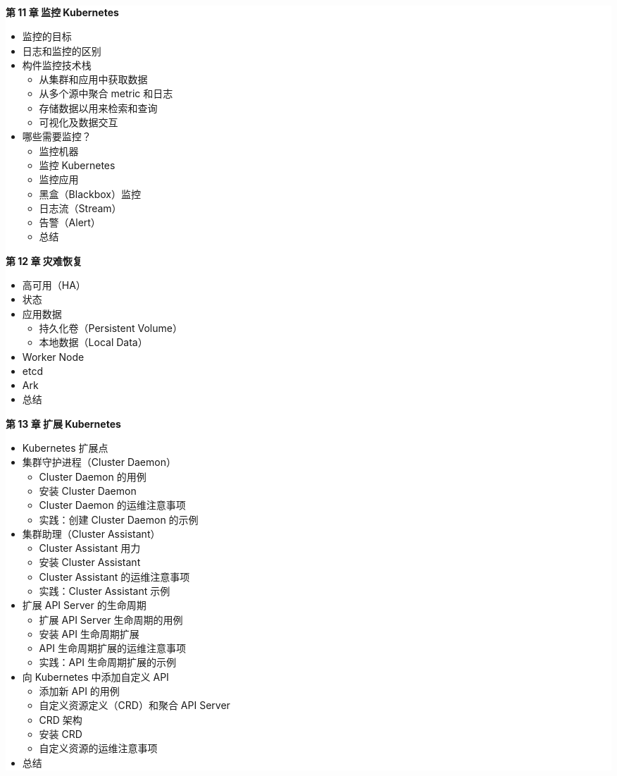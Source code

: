 **第 11 章 监控 Kubernetes**

- 监控的目标
- 日志和监控的区别
- 构件监控技术栈
  - 从集群和应用中获取数据
  - 从多个源中聚合 metric 和日志
  - 存储数据以用来检索和查询
  - 可视化及数据交互
- 哪些需要监控？
  - 监控机器
  - 监控 Kubernetes
  - 监控应用
  - 黑盒（Blackbox）监控
  - 日志流（Stream）
  - 告警（Alert）
  - 总结

**第 12 章 灾难恢复**

- 高可用（HA）
- 状态
- 应用数据
  - 持久化卷（Persistent Volume）
  - 本地数据（Local Data）
- Worker Node
- etcd
- Ark
- 总结

**第 13 章 扩展 Kubernetes**

- Kubernetes 扩展点
- 集群守护进程（Cluster Daemon）
  - Cluster Daemon 的用例
  - 安装 Cluster Daemon
  - Cluster Daemon 的运维注意事项
  - 实践：创建 Cluster Daemon 的示例
- 集群助理（Cluster Assistant）
  - Cluster Assistant 用力
  - 安装 Cluster Assistant
  - Cluster Assistant 的运维注意事项
  - 实践：Cluster Assistant 示例
- 扩展 API Server 的生命周期
  - 扩展 API Server 生命周期的用例
  - 安装 API 生命周期扩展
  - API 生命周期扩展的运维注意事项
  - 实践：API 生命周期扩展的示例
- 向 Kubernetes 中添加自定义 API
  - 添加新 API 的用例
  - 自定义资源定义（CRD）和聚合 API Server
  - CRD 架构
  - 安装 CRD
  - 自定义资源的运维注意事项
- 总结
